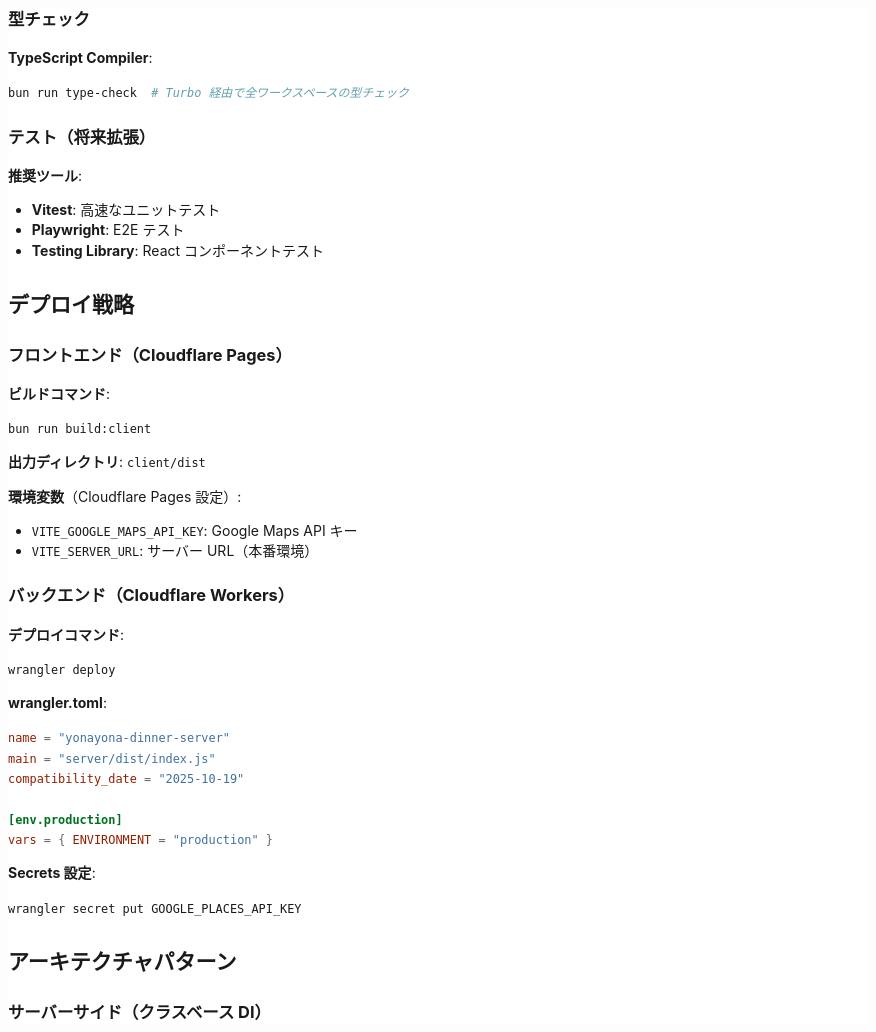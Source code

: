 ### 型チェック

**TypeScript Compiler**:
```bash
bun run type-check  # Turbo 経由で全ワークスペースの型チェック
```

### テスト（将来拡張）

**推奨ツール**:
- **Vitest**: 高速なユニットテスト
- **Playwright**: E2E テスト
- **Testing Library**: React コンポーネントテスト

## デプロイ戦略

### フロントエンド（Cloudflare Pages）

**ビルドコマンド**:
```bash
bun run build:client
```

**出力ディレクトリ**: `client/dist`

**環境変数**（Cloudflare Pages 設定）:
- `VITE_GOOGLE_MAPS_API_KEY`: Google Maps API キー
- `VITE_SERVER_URL`: サーバー URL（本番環境）

### バックエンド（Cloudflare Workers）

**デプロイコマンド**:
```bash
wrangler deploy
```

**wrangler.toml**:
```toml
name = "yonayona-dinner-server"
main = "server/dist/index.js"
compatibility_date = "2025-10-19"

[env.production]
vars = { ENVIRONMENT = "production" }
```

**Secrets 設定**:
```bash
wrangler secret put GOOGLE_PLACES_API_KEY
```

## アーキテクチャパターン

### サーバーサイド（クラスベース DI）
